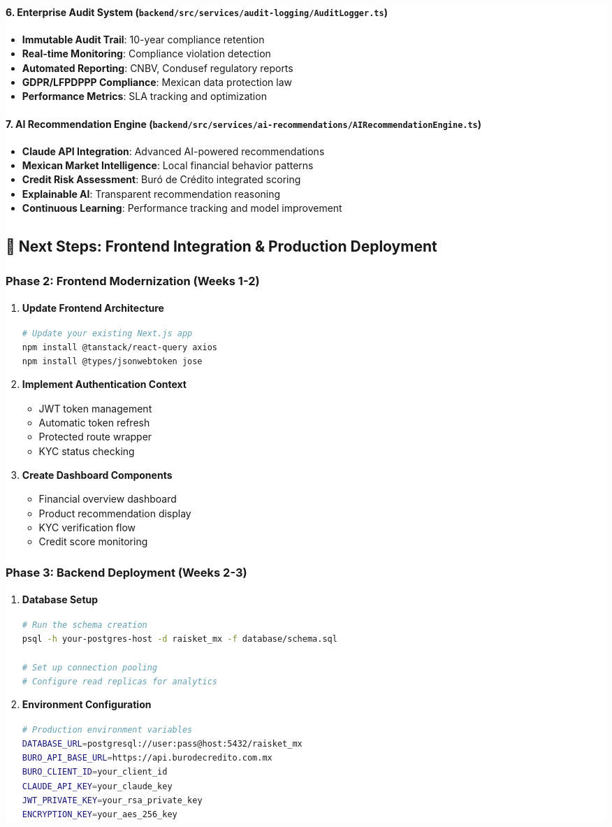 #### 6. **Enterprise Audit System** (`backend/src/services/audit-logging/AuditLogger.ts`)
- **Immutable Audit Trail**: 10-year compliance retention
- **Real-time Monitoring**: Compliance violation detection
- **Automated Reporting**: CNBV, Condusef regulatory reports
- **GDPR/LFPDPPP Compliance**: Mexican data protection law
- **Performance Metrics**: SLA tracking and optimization

#### 7. **AI Recommendation Engine** (`backend/src/services/ai-recommendations/AIRecommendationEngine.ts`)
- **Claude API Integration**: Advanced AI-powered recommendations
- **Mexican Market Intelligence**: Local financial behavior patterns
- **Credit Risk Assessment**: Buró de Crédito integrated scoring
- **Explainable AI**: Transparent recommendation reasoning
- **Continuous Learning**: Performance tracking and model improvement

## 🚀 Next Steps: Frontend Integration & Production Deployment

### Phase 2: Frontend Modernization (Weeks 1-2)

1. **Update Frontend Architecture**
   ```bash
   # Update your existing Next.js app
   npm install @tanstack/react-query axios
   npm install @types/jsonwebtoken jose
   ```

2. **Implement Authentication Context**
   - JWT token management
   - Automatic token refresh
   - Protected route wrapper
   - KYC status checking

3. **Create Dashboard Components**
   - Financial overview dashboard
   - Product recommendation display
   - KYC verification flow
   - Credit score monitoring

### Phase 3: Backend Deployment (Weeks 2-3)

1. **Database Setup**
   ```bash
   # Run the schema creation
   psql -h your-postgres-host -d raisket_mx -f database/schema.sql
   
   # Set up connection pooling
   # Configure read replicas for analytics
   ```

2. **Environment Configuration**
   ```bash
   # Production environment variables
   DATABASE_URL=postgresql://user:pass@host:5432/raisket_mx
   BURO_API_BASE_URL=https://api.burodecredito.com.mx
   BURO_CLIENT_ID=your_client_id
   CLAUDE_API_KEY=your_claude_key
   JWT_PRIVATE_KEY=your_rsa_private_key
   ENCRYPTION_KEY=your_aes_256_key
   ```
